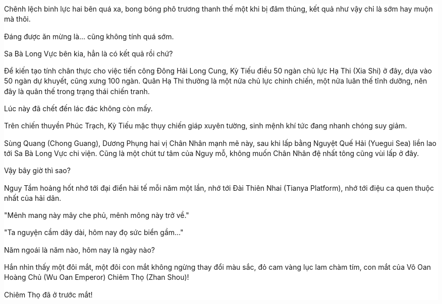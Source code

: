 Chênh lệch binh lực hai bên quá xa, bong bóng phô trương thanh thế một khi bị đâm thủng, kết quả như vậy chỉ là sớm hay muộn mà thôi.

Đáng được ăn mừng là... cũng không tính quá sớm.

Sa Bà Long Vực bên kia, hẳn là có kết quả rồi chứ?

Để kiến tạo tính chân thực cho việc tiến công Đông Hải Long Cung, Kỳ Tiếu điều 50 ngàn chủ lực Hạ Thi (Xia Shi) ở đây, dựa vào 50 ngàn dự khuyết, cũng xưng 100 ngàn. Quân Hạ Thi thường là một nửa chủ lực chinh chiến, một nửa luân thế tĩnh dưỡng, nên đây là quân thế trong trạng thái chiến tranh.

Lúc này đã chết đến lác đác không còn mấy.

Trên chiến thuyền Phúc Trạch, Kỳ Tiếu mặc thụy chiến giáp xuyên tường, sinh mệnh khí tức đang nhanh chóng suy giảm.

Sùng Quang (Chong Guang), Dương Phụng hai vị Chân Nhân mạnh mẽ này, sau khi lấp bằng Nguyệt Quế Hải (Yuegui Sea) liền lao tới Sa Bà Long Vực chi viện. Cũng là một chút tư tâm của Nguy mỗ, không muốn Chân Nhân đệ nhất tông cũng vùi lấp ở đây.

Vậy bây giờ thì sao?

Nguy Tầm hoảng hốt nhớ tới đại điển hải tế mỗi năm một lần, nhớ tới Đài Thiên Nhai (Tianya Platform), nhớ tới điệu ca quen thuộc nhất của hải dân.

"Mênh mang này mây che phủ, mênh mông này trở về."

"Ta nguyện cầm dây dài, hôm nay đọ sức biển gầm..."

Năm ngoái là năm nào, hôm nay là ngày nào?

Hắn nhìn thấy một đôi mắt, một đôi con mắt không ngừng thay đổi màu sắc, đỏ cam vàng lục lam chàm tím, con mắt của Vô Oan Hoàng Chủ (Wu Oan Emperor) Chiêm Thọ (Zhan Shou)!

Chiêm Thọ đã ở trước mắt!